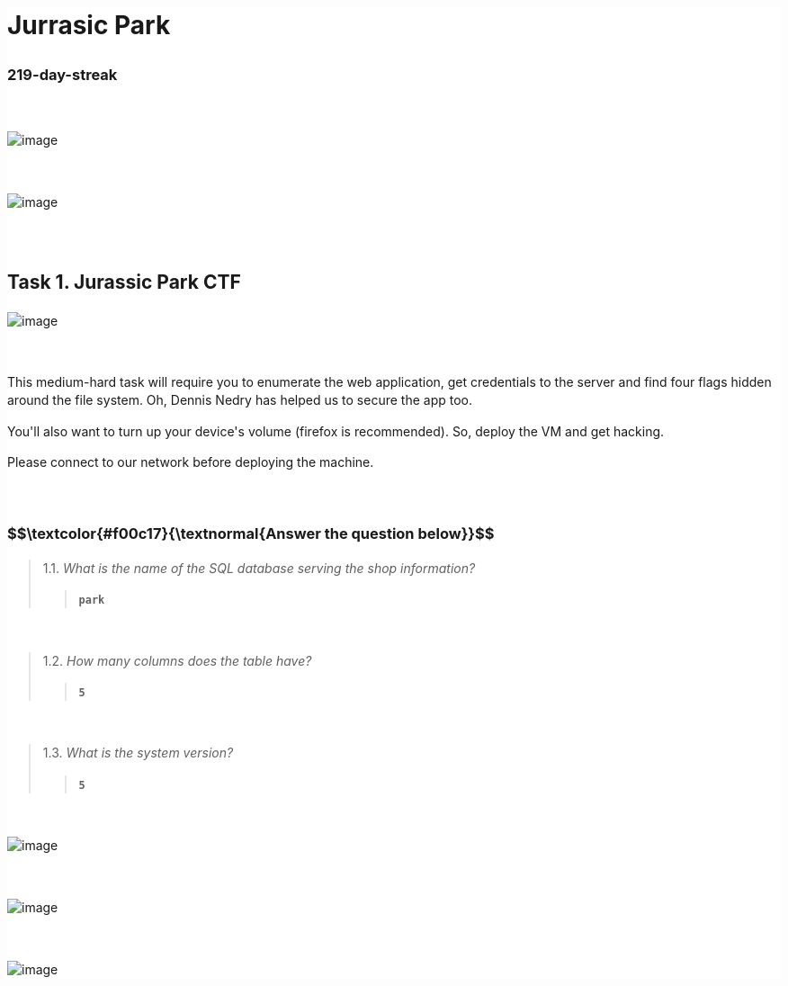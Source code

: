 <h1>Jurrasic Park</h1>
<h3>219-day-streak</h3>

<br>

![image](https://github.com/user-attachments/assets/b717ffa4-cb1c-4daa-8ad7-b1223facc961)

<br>

![image](https://github.com/user-attachments/assets/59e91b57-b389-42a5-be27-c74ce6b0cdf4)

<br>

<h2>Task 1. Jurassic Park CTF</h2>

![image](https://github.com/user-attachments/assets/1a9cd97d-0cc1-4b51-95a1-9504c9a86493)

<br>

<p>This medium-hard task will require you to enumerate the web application, get credentials to the server and find four flags hidden around the file system. Oh, Dennis Nedry has helped us to secure the app too.<br>

You'll also want to turn up your device's volume (firefox is recommended). So, deploy the VM and get hacking.<br>

Please connect to our network before deploying the machine.</p>

<br>


<h3 align="left"> $$\textcolor{#f00c17}{\textnormal{Answer the question below}}$$ </h3>

> 1.1. <em>What is the name of the SQL database serving the shop information?</em><br><a id='1.1'></a>
>> <code><strong>park</strong></code>

<br>

> 1.2. <em>How many columns does the table have?</em><br><a id='1.2'></a>
>> <code><strong>5</strong></code>

<br>

> 1.3. <em>What is the system version?</em><br><a id='1.3'></a>
>> <code><strong>5</strong></code>

<br>

![image](https://github.com/user-attachments/assets/cb6a330a-2a15-4fea-843b-d97535e0037e)

<br>

![image](https://github.com/user-attachments/assets/a8d4c1a8-7956-4507-8048-12cf4b9b47a9)


<br>

![image](https://github.com/user-attachments/assets/81ccef22-78fa-42f1-b504-e3e99f79a0aa)
